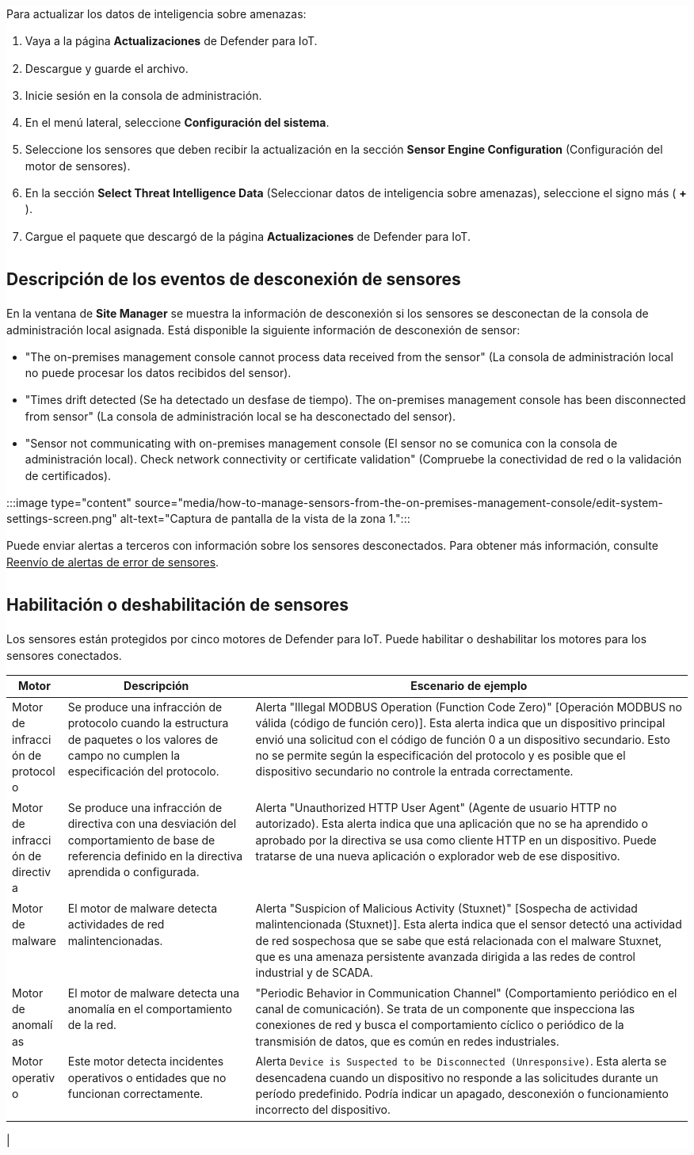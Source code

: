 Para actualizar los datos de inteligencia sobre amenazas: 

1. Vaya a la página **Actualizaciones** de Defender para IoT. 

1. Descargue y guarde el archivo.

1. Inicie sesión en la consola de administración. 

1. En el menú lateral, seleccione **Configuración del sistema**. 

1. Seleccione los sensores que deben recibir la actualización en la sección **Sensor Engine Configuration** (Configuración del motor de sensores).  

1. En la sección **Select Threat Intelligence Data** (Seleccionar datos de inteligencia sobre amenazas), seleccione el signo más ( **+** ). 

1. Cargue el paquete que descargó de la página **Actualizaciones** de Defender para IoT.

## <a name="understand-sensor-disconnection-events"></a>Descripción de los eventos de desconexión de sensores

En la ventana de **Site Manager** se muestra la información de desconexión si los sensores se desconectan de la consola de administración local asignada. Está disponible la siguiente información de desconexión de sensor:

- "The on-premises management console cannot process data received from the sensor" (La consola de administración local no puede procesar los datos recibidos del sensor).

- "Times drift detected (Se ha detectado un desfase de tiempo). The on-premises management console has been disconnected from sensor" (La consola de administración local se ha desconectado del sensor).

- "Sensor not communicating with on-premises management console (El sensor no se comunica con la consola de administración local). Check network connectivity or certificate validation" (Compruebe la conectividad de red o la validación de certificados).

:::image type="content" source="media/how-to-manage-sensors-from-the-on-premises-management-console/edit-system-settings-screen.png" alt-text="Captura de pantalla de la vista de la zona 1.":::

Puede enviar alertas a terceros con información sobre los sensores desconectados. Para obtener más información, consulte [Reenvío de alertas de error de sensores](how-to-manage-individual-sensors.md#forward-sensor-failure-alerts).

## <a name="enable-or-disable-sensors"></a>Habilitación o deshabilitación de sensores

Los sensores están protegidos por cinco motores de Defender para IoT. Puede habilitar o deshabilitar los motores para los sensores conectados.

| Motor | Descripción | Escenario de ejemplo |
|--|--|--|
| Motor de infracción de protocolo | Se produce una infracción de protocolo cuando la estructura de paquetes o los valores de campo no cumplen la especificación del protocolo. | Alerta "Illegal MODBUS Operation (Function Code Zero)" [Operación MODBUS no válida (código de función cero)]. Esta alerta indica que un dispositivo principal envió una solicitud con el código de función 0 a un dispositivo secundario. Esto no se permite según la especificación del protocolo y es posible que el dispositivo secundario no controle la entrada correctamente. |
| Motor de infracción de directiva | Se produce una infracción de directiva con una desviación del comportamiento de base de referencia definido en la directiva aprendida o configurada. | Alerta "Unauthorized HTTP User Agent" (Agente de usuario HTTP no autorizado). Esta alerta indica que una aplicación que no se ha aprendido o aprobado por la directiva se usa como cliente HTTP en un dispositivo. Puede tratarse de una nueva aplicación o explorador web de ese dispositivo. |
| Motor de malware | El motor de malware detecta actividades de red malintencionadas. | Alerta "Suspicion of Malicious Activity (Stuxnet)" [Sospecha de actividad malintencionada (Stuxnet)]. Esta alerta indica que el sensor detectó una actividad de red sospechosa que se sabe que está relacionada con el malware Stuxnet, que es una amenaza persistente avanzada dirigida a las redes de control industrial y de SCADA. |
| Motor de anomalías | El motor de malware detecta una anomalía en el comportamiento de la red. | "Periodic Behavior in Communication Channel" (Comportamiento periódico en el canal de comunicación). Se trata de un componente que inspecciona las conexiones de red y busca el comportamiento cíclico o periódico de la transmisión de datos, que es común en redes industriales. |
| Motor operativo | Este motor detecta incidentes operativos o entidades que no funcionan correctamente. | Alerta `Device is Suspected to be Disconnected (Unresponsive)`. Esta alerta se desencadena cuando un dispositivo no responde a las solicitudes durante un período predefinido. Podría indicar un apagado, desconexión o funcionamiento incorrecto del dispositivo.
|
